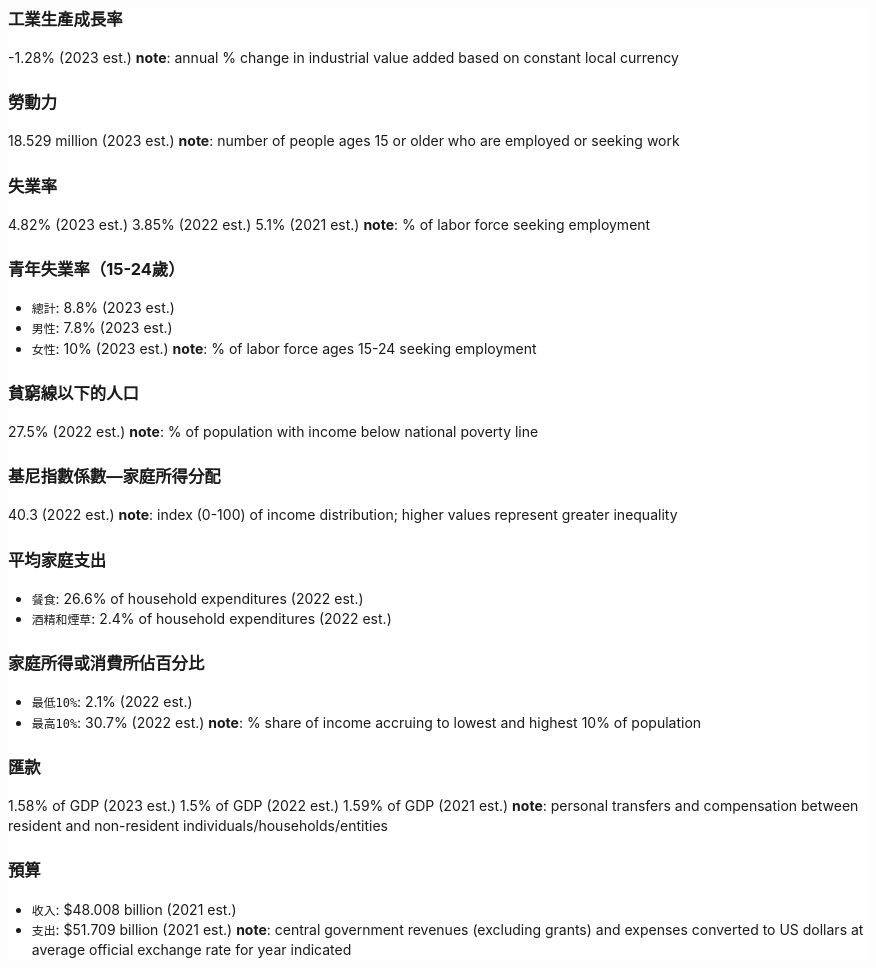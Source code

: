 ### 工業生產成長率
-1.28% (2023 est.)
**note**: annual % change in industrial value added based on constant local currency

### 勞動力
18.529 million (2023 est.)
**note**: number of people ages 15 or older who are employed or seeking work

### 失業率
4.82% (2023 est.)
3.85% (2022 est.)
5.1% (2021 est.)
**note**: % of labor force seeking employment

### 青年失業率（15-24歲）
- `總計`: 8.8% (2023 est.)
- `男性`: 7.8% (2023 est.)
- `女性`: 10% (2023 est.)
**note**: % of labor force ages 15-24 seeking employment

### 貧窮線以下的人口
27.5% (2022 est.)
**note**: % of population with income below national poverty line

### 基尼指數係數—家庭所得分配
40.3 (2022 est.)
**note**: index (0-100) of income distribution; higher values represent greater inequality

### 平均家庭支出
- `餐食`: 26.6% of household expenditures (2022 est.)
- `酒精和煙草`: 2.4% of household expenditures (2022 est.)

### 家庭所得或消費所佔百分比
- `最低10%`: 2.1% (2022 est.)
- `最高10%`: 30.7% (2022 est.)
**note**: % share of income accruing to lowest and highest 10% of population

### 匯款
1.58% of GDP (2023 est.)
1.5% of GDP (2022 est.)
1.59% of GDP (2021 est.)
**note**: personal transfers and compensation between resident and non-resident individuals/households/entities

### 預算
- `收入`: $48.008 billion (2021 est.)
- `支出`: $51.709 billion (2021 est.)
**note**: central government revenues (excluding grants) and expenses converted to US dollars at average official exchange rate for year indicated
